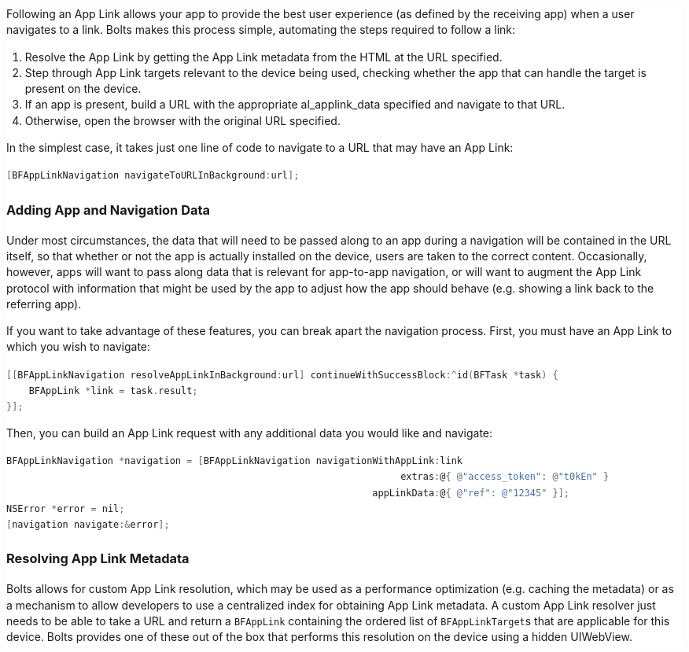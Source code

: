 Following an App Link allows your app to provide the best user experience (as defined by the receiving app) when a user navigates to a link. Bolts makes this process simple, automating the steps required to follow a link:

1. Resolve the App Link by getting the App Link metadata from the HTML at the URL specified.
2. Step through App Link targets relevant to the device being used, checking whether the app that can handle the target is present on the device.
3. If an app is present, build a URL with the appropriate al_applink_data specified and navigate to that URL.
4. Otherwise, open the browser with the original URL specified.

In the simplest case, it takes just one line of code to navigate to a URL that may have an App Link:

```objective-c
[BFAppLinkNavigation navigateToURLInBackground:url];
```

### Adding App and Navigation Data

Under most circumstances, the data that will need to be passed along to an app during a navigation will be contained in the URL itself, so that whether or not the app is actually installed on the device, users are taken to the correct content. Occasionally, however, apps will want to pass along data that is relevant for app-to-app navigation, or will want to augment the App Link protocol with information that might be used by the app to adjust how the app should behave (e.g. showing a link back to the referring app).

If you want to take advantage of these features, you can break apart the navigation process. First, you must have an App Link to which you wish to navigate:

```objective-c
[[BFAppLinkNavigation resolveAppLinkInBackground:url] continueWithSuccessBlock:^id(BFTask *task) {
    BFAppLink *link = task.result;
}];
```

Then, you can build an App Link request with any additional data you would like and navigate:

```objective-c
BFAppLinkNavigation *navigation = [BFAppLinkNavigation navigationWithAppLink:link
                                                                      extras:@{ @"access_token": @"t0kEn" }
                                                                 appLinkData:@{ @"ref": @"12345" }];
NSError *error = nil;
[navigation navigate:&error];
```

### Resolving App Link Metadata

Bolts allows for custom App Link resolution, which may be used as a performance optimization (e.g. caching the metadata) or as a mechanism to allow developers to use a centralized index for obtaining App Link metadata. A custom App Link resolver just needs to be able to take a URL and return a `BFAppLink` containing the ordered list of `BFAppLinkTarget`s that are applicable for this device. Bolts provides one of these out of the box that performs this resolution on the device using a hidden UIWebView.
